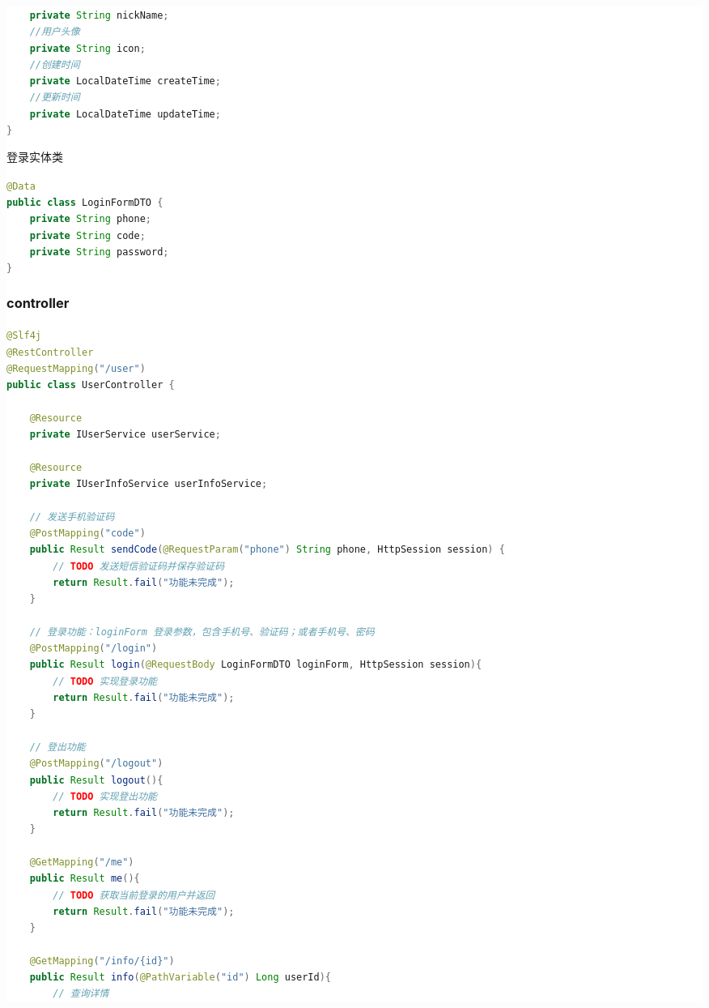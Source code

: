 ```java
    private String nickName;
    //用户头像
    private String icon;
    //创建时间
    private LocalDateTime createTime;
    //更新时间
    private LocalDateTime updateTime;
}
```

登录实体类

```java
@Data
public class LoginFormDTO {
    private String phone;
    private String code;
    private String password;
}
```

### controller

```java
@Slf4j
@RestController
@RequestMapping("/user")
public class UserController {

    @Resource
    private IUserService userService;

    @Resource
    private IUserInfoService userInfoService;

    // 发送手机验证码
    @PostMapping("code")
    public Result sendCode(@RequestParam("phone") String phone, HttpSession session) {
        // TODO 发送短信验证码并保存验证码
        return Result.fail("功能未完成");
    }

    // 登录功能：loginForm 登录参数，包含手机号、验证码；或者手机号、密码
    @PostMapping("/login")
    public Result login(@RequestBody LoginFormDTO loginForm, HttpSession session){
        // TODO 实现登录功能
        return Result.fail("功能未完成");
    }

    // 登出功能
    @PostMapping("/logout")
    public Result logout(){
        // TODO 实现登出功能
        return Result.fail("功能未完成");
    }

    @GetMapping("/me")
    public Result me(){
        // TODO 获取当前登录的用户并返回
        return Result.fail("功能未完成");
    }

    @GetMapping("/info/{id}")
    public Result info(@PathVariable("id") Long userId){
        // 查询详情
```